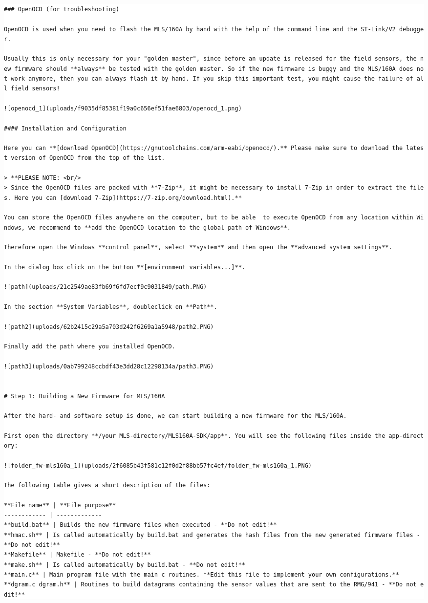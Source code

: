 ```
### OpenOCD (for troubleshooting)

OpenOCD is used when you need to flash the MLS/160A by hand with the help of the command line and the ST-Link/V2 debugger.

Usually this is only necessary for your "golden master", since before an update is released for the field sensors, the new firmware should **always** be tested with the golden master. So if the new firmware is buggy and the MLS/160A does not work anymore, then you can always flash it by hand. If you skip this important test, you might cause the failure of all field sensors!

![openocd_1](uploads/f9035df85381f19a0c656ef51fae6803/openocd_1.png)

#### Installation and Configuration

Here you can **[download OpenOCD](https://gnutoolchains.com/arm-eabi/openocd/).** Please make sure to download the latest version of OpenOCD from the top of the list.

> **PLEASE NOTE: <br/>
> Since the OpenOCD files are packed with **7-Zip**, it might be necessary to install 7-Zip in order to extract the files. Here you can [download 7-Zip](https://7-zip.org/download.html).**

You can store the OpenOCD files anywhere on the computer, but to be able  to execute OpenOCD from any location within Windows, we recommend to **add the OpenOCD location to the global path of Windows**.

Therefore open the Windows **control panel**, select **system** and then open the **advanced system settings**.

In the dialog box click on the button **[environment variables...]**.

![path](uploads/21c2549ae83fb69f6fd7ecf9c9031849/path.PNG)

In the section **System Variables**, doubleclick on **Path**.

![path2](uploads/62b2415c29a5a703d242f6269a1a5948/path2.PNG)

Finally add the path where you installed OpenOCD.

![path3](uploads/0ab799248ccbdf43e3dd28c12298134a/path3.PNG)


# Step 1: Building a New Firmware for MLS/160A

After the hard- and software setup is done, we can start building a new firmware for the MLS/160A.

First open the directory **/your MLS-directory/MLS160A-SDK/app**. You will see the following files inside the app-directory:

![folder_fw-mls160a_1](uploads/2f6085b43f581c12f0d2f88bb57fc4ef/folder_fw-mls160a_1.PNG)

The following table gives a short description of the files:

**File name** | **File purpose**
------------ | -------------
**build.bat** | Builds the new firmware files when executed - **Do not edit!**
**hmac.sh** | Is called automatically by build.bat and generates the hash files from the new generated firmware files - **Do not edit!**
**Makefile** | Makefile - **Do not edit!**
**make.sh** | Is called automatically by build.bat - **Do not edit!**
**main.c** | Main program file with the main c routines. **Edit this file to implement your own configurations.**
**dgram.c dgram.h** | Routines to build datagrams containing the sensor values that are sent to the RMG/941 - **Do not edit!**
```